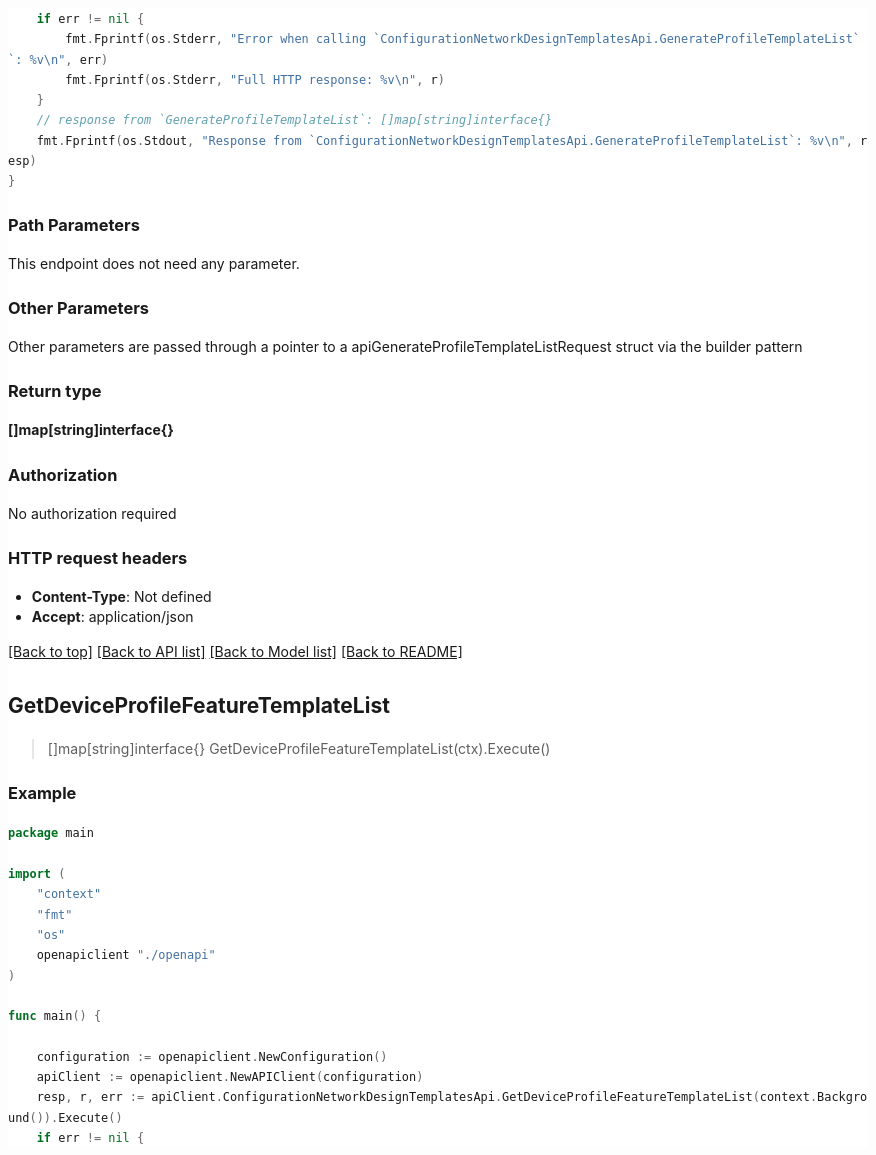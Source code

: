 ```go
    if err != nil {
        fmt.Fprintf(os.Stderr, "Error when calling `ConfigurationNetworkDesignTemplatesApi.GenerateProfileTemplateList``: %v\n", err)
        fmt.Fprintf(os.Stderr, "Full HTTP response: %v\n", r)
    }
    // response from `GenerateProfileTemplateList`: []map[string]interface{}
    fmt.Fprintf(os.Stdout, "Response from `ConfigurationNetworkDesignTemplatesApi.GenerateProfileTemplateList`: %v\n", resp)
}
```

### Path Parameters

This endpoint does not need any parameter.

### Other Parameters

Other parameters are passed through a pointer to a apiGenerateProfileTemplateListRequest struct via the builder pattern


### Return type

**[]map[string]interface{}**

### Authorization

No authorization required

### HTTP request headers

- **Content-Type**: Not defined
- **Accept**: application/json

[[Back to top]](#) [[Back to API list]](../README.md#documentation-for-api-endpoints)
[[Back to Model list]](../README.md#documentation-for-models)
[[Back to README]](../README.md)


## GetDeviceProfileFeatureTemplateList

> []map[string]interface{} GetDeviceProfileFeatureTemplateList(ctx).Execute()





### Example

```go
package main

import (
    "context"
    "fmt"
    "os"
    openapiclient "./openapi"
)

func main() {

    configuration := openapiclient.NewConfiguration()
    apiClient := openapiclient.NewAPIClient(configuration)
    resp, r, err := apiClient.ConfigurationNetworkDesignTemplatesApi.GetDeviceProfileFeatureTemplateList(context.Background()).Execute()
    if err != nil {
```